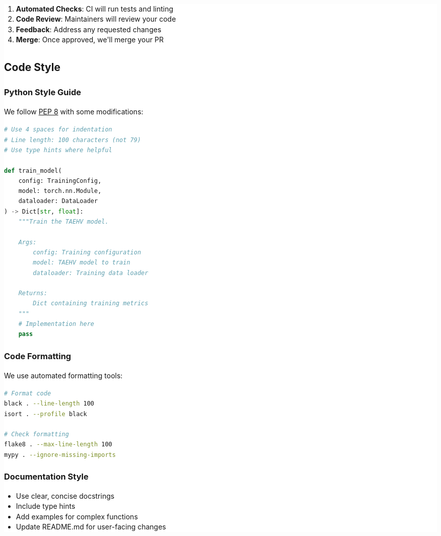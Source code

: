 1. **Automated Checks**: CI will run tests and linting
2. **Code Review**: Maintainers will review your code
3. **Feedback**: Address any requested changes
4. **Merge**: Once approved, we'll merge your PR

## Code Style

### Python Style Guide

We follow [PEP 8](https://pep8.org/) with some modifications:

```python
# Use 4 spaces for indentation
# Line length: 100 characters (not 79)
# Use type hints where helpful

def train_model(
    config: TrainingConfig,
    model: torch.nn.Module,
    dataloader: DataLoader
) -> Dict[str, float]:
    """Train the TAEHV model.
    
    Args:
        config: Training configuration
        model: TAEHV model to train
        dataloader: Training data loader
        
    Returns:
        Dict containing training metrics
    """
    # Implementation here
    pass
```

### Code Formatting

We use automated formatting tools:

```bash
# Format code
black . --line-length 100
isort . --profile black

# Check formatting
flake8 . --max-line-length 100
mypy . --ignore-missing-imports
```

### Documentation Style

- Use clear, concise docstrings
- Include type hints
- Add examples for complex functions
- Update README.md for user-facing changes
